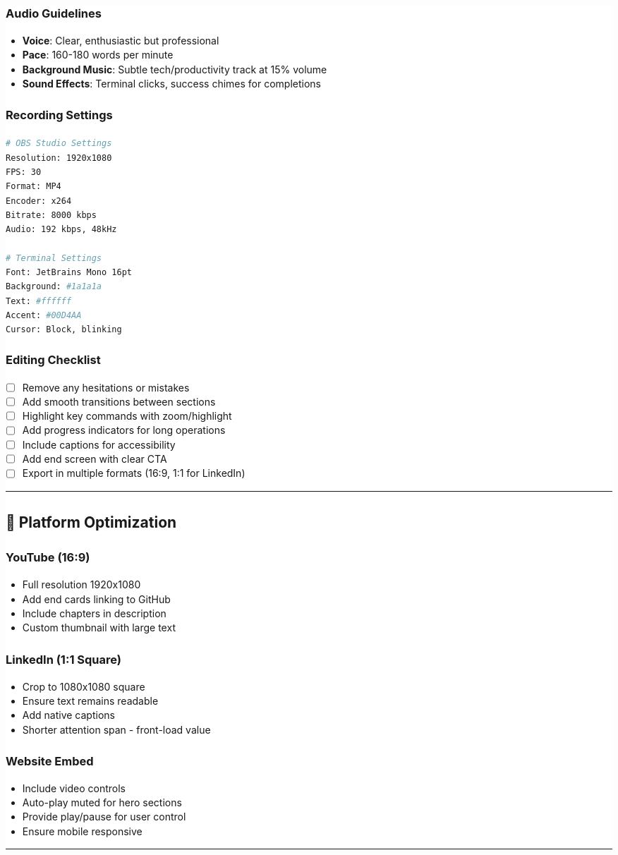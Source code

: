 ### Audio Guidelines
- **Voice**: Clear, enthusiastic but professional
- **Pace**: 160-180 words per minute
- **Background Music**: Subtle tech/productivity track at 15% volume
- **Sound Effects**: Terminal clicks, success chimes for completions

### Recording Settings
```bash
# OBS Studio Settings
Resolution: 1920x1080
FPS: 30
Format: MP4
Encoder: x264
Bitrate: 8000 kbps
Audio: 192 kbps, 48kHz

# Terminal Settings
Font: JetBrains Mono 16pt
Background: #1a1a1a
Text: #ffffff
Accent: #00D4AA
Cursor: Block, blinking
```

### Editing Checklist
- [ ] Remove any hesitations or mistakes
- [ ] Add smooth transitions between sections
- [ ] Highlight key commands with zoom/highlight
- [ ] Add progress indicators for long operations
- [ ] Include captions for accessibility
- [ ] Add end screen with clear CTA
- [ ] Export in multiple formats (16:9, 1:1 for LinkedIn)

---

## 📱 Platform Optimization

### YouTube (16:9)
- Full resolution 1920x1080
- Add end cards linking to GitHub
- Include chapters in description
- Custom thumbnail with large text

### LinkedIn (1:1 Square)
- Crop to 1080x1080 square
- Ensure text remains readable
- Add native captions
- Shorter attention span - front-load value

### Website Embed
- Include video controls
- Auto-play muted for hero sections
- Provide play/pause for user control
- Ensure mobile responsive

---